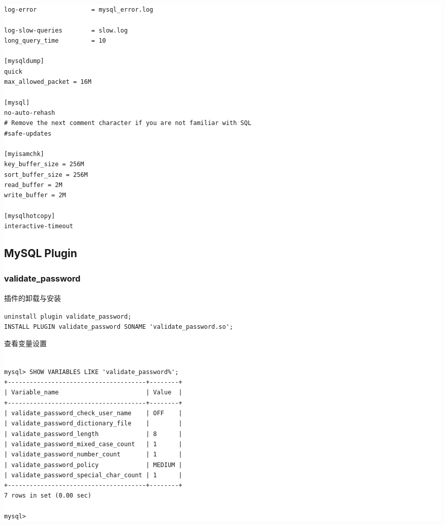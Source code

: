 ```
log-error 				= mysql_error.log

log-slow-queries 		= slow.log
long_query_time 		= 10

[mysqldump]
quick
max_allowed_packet = 16M

[mysql]
no-auto-rehash
# Remove the next comment character if you are not familiar with SQL
#safe-updates

[myisamchk]
key_buffer_size = 256M
sort_buffer_size = 256M
read_buffer = 2M
write_buffer = 2M

[mysqlhotcopy]
interactive-timeout

```

## MySQL Plugin

### validate_password

插件的卸载与安装

```
uninstall plugin validate_password;
INSTALL PLUGIN validate_password SONAME 'validate_password.so';

```

查看变量设置

```

mysql> SHOW VARIABLES LIKE 'validate_password%';
+--------------------------------------+--------+
| Variable_name                        | Value  |
+--------------------------------------+--------+
| validate_password_check_user_name    | OFF    |
| validate_password_dictionary_file    |        |
| validate_password_length             | 8      |
| validate_password_mixed_case_count   | 1      |
| validate_password_number_count       | 1      |
| validate_password_policy             | MEDIUM |
| validate_password_special_char_count | 1      |
+--------------------------------------+--------+
7 rows in set (0.00 sec)

mysql> 

```
